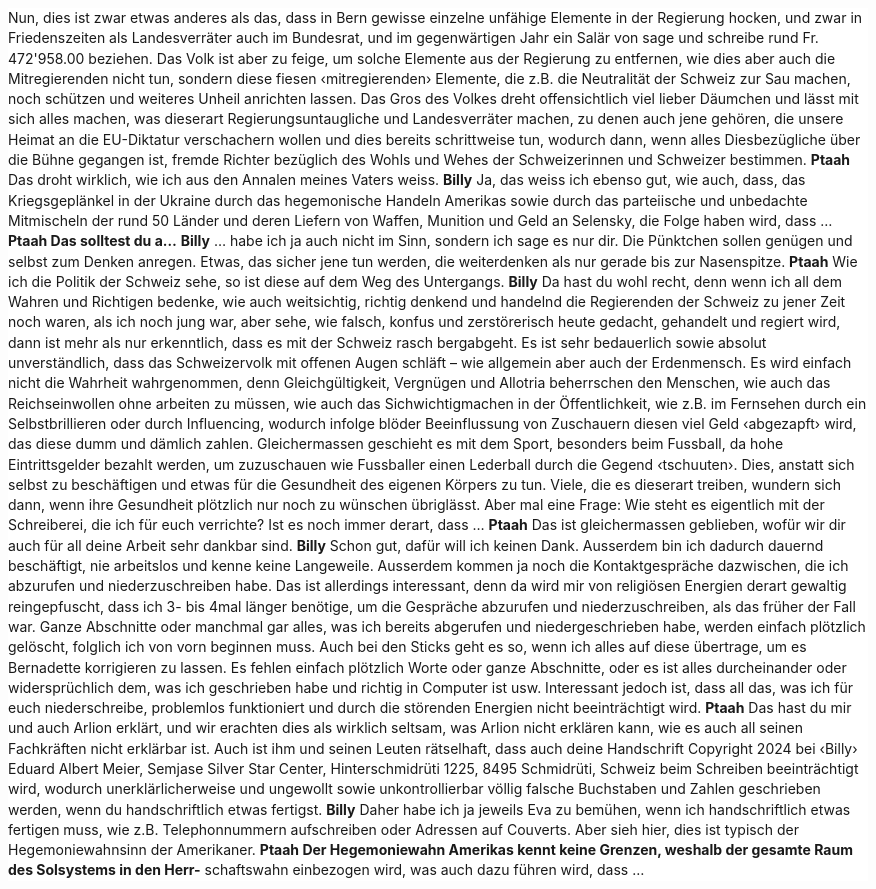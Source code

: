 Nun, dies ist zwar etwas anderes als das, dass in Bern gewisse einzelne unfähige Elemente in der Regierung hocken, und zwar in Friedenszeiten als Landesverräter auch im Bundesrat, und im gegenwärtigen Jahr ein Salär von sage und schreibe rund Fr. 472'958.00 beziehen. Das Volk ist aber zu feige, um solche Elemente aus der Regierung zu entfernen, wie dies aber auch die Mitregierenden nicht tun, sondern diese fiesen ‹mitregierenden› Elemente, die z.B. die Neutralität der Schweiz zur Sau machen, noch schützen und weiteres Unheil anrichten lassen. Das Gros des Volkes dreht offensichtlich viel lieber Däumchen und lässt mit sich alles machen, was dieserart Regierungsuntaugliche und Landesverräter machen, zu denen auch jene gehören, die unsere Heimat an die EU-Diktatur verschachern wollen und dies bereits schrittweise tun, wodurch dann, wenn alles Diesbezügliche über die Bühne gegangen ist, fremde Richter bezüglich des Wohls und Wehes der Schweizerinnen und Schweizer bestimmen.
**Ptaah** Das droht wirklich, wie ich aus den Annalen meines Vaters weiss.
**Billy** Ja, das weiss ich ebenso gut, wie auch, dass, das Kriegsgeplänkel in der Ukraine durch das hegemonische Handeln
Amerikas sowie durch das parteiische und unbedachte Mitmischeln der rund 50 Länder und deren Liefern von Waffen, Munition und Geld an Selensky, die Folge haben wird, dass …
**Ptaah Das solltest du a…**
**Billy** … habe ich ja auch nicht im Sinn, sondern ich sage es nur dir. Die Pünktchen sollen genügen und selbst zum Denken
anregen. Etwas, das sicher jene tun werden, die weiterdenken als nur gerade bis zur Nasenspitze.
**Ptaah** Wie ich die Politik der Schweiz sehe, so ist diese auf dem Weg des Untergangs.
**Billy** Da hast du wohl recht, denn wenn ich all dem Wahren und Richtigen bedenke, wie auch weitsichtig, richtig denkend und handelnd die Regierenden der Schweiz zu jener Zeit noch waren, als ich noch jung war, aber sehe, wie falsch,
konfus und zerstörerisch heute gedacht, gehandelt und regiert wird, dann ist mehr als nur erkenntlich, dass es mit der Schweiz rasch bergabgeht. Es ist sehr bedauerlich sowie absolut unverständlich, dass das Schweizervolk mit offenen Augen schläft – wie allgemein aber auch der Erdenmensch. Es wird einfach nicht die Wahrheit wahrgenommen, denn Gleichgültigkeit, Vergnügen und Allotria beherrschen den Menschen, wie auch das Reichseinwollen ohne arbeiten zu müssen, wie auch das Sichwichtigmachen in der Öffentlichkeit, wie z.B. im Fernsehen durch ein Selbstbrillieren oder durch Influencing, wodurch infolge blöder Beeinflussung von Zuschauern diesen viel Geld ‹abgezapft› wird, das diese dumm und dämlich zahlen. Gleichermassen geschieht es mit dem Sport, besonders beim Fussball, da hohe Eintrittsgelder bezahlt werden, um zuzuschauen wie Fussballer einen Lederball durch die Gegend ‹tschuuten›. Dies, anstatt sich selbst zu beschäftigen und etwas für die Gesundheit des eigenen Körpers zu tun. Viele, die es dieserart treiben, wundern sich dann, wenn ihre Gesundheit plötzlich nur noch zu wünschen übriglässt. Aber mal eine Frage: Wie steht es eigentlich mit der Schreiberei, die ich für euch verrichte? Ist es noch immer derart, dass …
**Ptaah** Das ist gleichermassen geblieben, wofür wir dir auch für all deine Arbeit sehr dankbar sind.
**Billy** Schon gut, dafür will ich keinen Dank. Ausserdem bin ich dadurch dauernd beschäftigt, nie arbeitslos und kenne
keine Langeweile. Ausserdem kommen ja noch die Kontaktgespräche dazwischen, die ich abzurufen und niederzuschreiben habe. Das ist allerdings interessant, denn da wird mir von religiösen Energien derart gewaltig reingepfuscht, dass ich 3- bis 4mal länger benötige, um die Gespräche abzurufen und niederzuschreiben, als das früher der Fall war. Ganze Abschnitte oder manchmal gar alles, was ich bereits abgerufen und niedergeschrieben habe, werden einfach plötzlich gelöscht, folglich ich von vorn beginnen muss. Auch bei den Sticks geht es so, wenn ich alles auf diese übertrage, um es Bernadette korrigieren zu lassen. Es fehlen einfach plötzlich Worte oder ganze Abschnitte, oder es ist alles durcheinander oder widersprüchlich dem, was ich geschrieben habe und richtig in Computer ist usw. Interessant jedoch ist, dass all das, was ich für euch niederschreibe, problemlos funktioniert und durch die störenden Energien nicht beeinträchtigt wird.
**Ptaah** Das hast du mir und auch Arlion erklärt, und wir erachten dies als wirklich seltsam, was Arlion nicht erklären kann,
wie es auch all seinen Fachkräften nicht erklärbar ist. Auch ist ihm und seinen Leuten rätselhaft, dass auch deine Handschrift Copyright 2024 bei ‹Billy› Eduard Albert Meier, Semjase Silver Star Center, Hinterschmidrüti 1225, 8495 Schmidrüti, Schweiz beim Schreiben beeinträchtigt wird, wodurch unerklärlicherweise und ungewollt sowie unkontrollierbar völlig falsche Buchstaben und Zahlen geschrieben werden, wenn du handschriftlich etwas fertigst.
**Billy** Daher habe ich ja jeweils Eva zu bemühen, wenn ich handschriftlich etwas fertigen muss, wie z.B. Telephonnummern aufschreiben oder Adressen auf Couverts. Aber sieh hier, dies ist typisch der Hegemoniewahnsinn der Amerikaner.
**Ptaah Der Hegemoniewahn Amerikas kennt keine Grenzen, weshalb der gesamte Raum des Solsystems in den Herr-**
schaftswahn einbezogen wird, was auch dazu führen wird, dass …